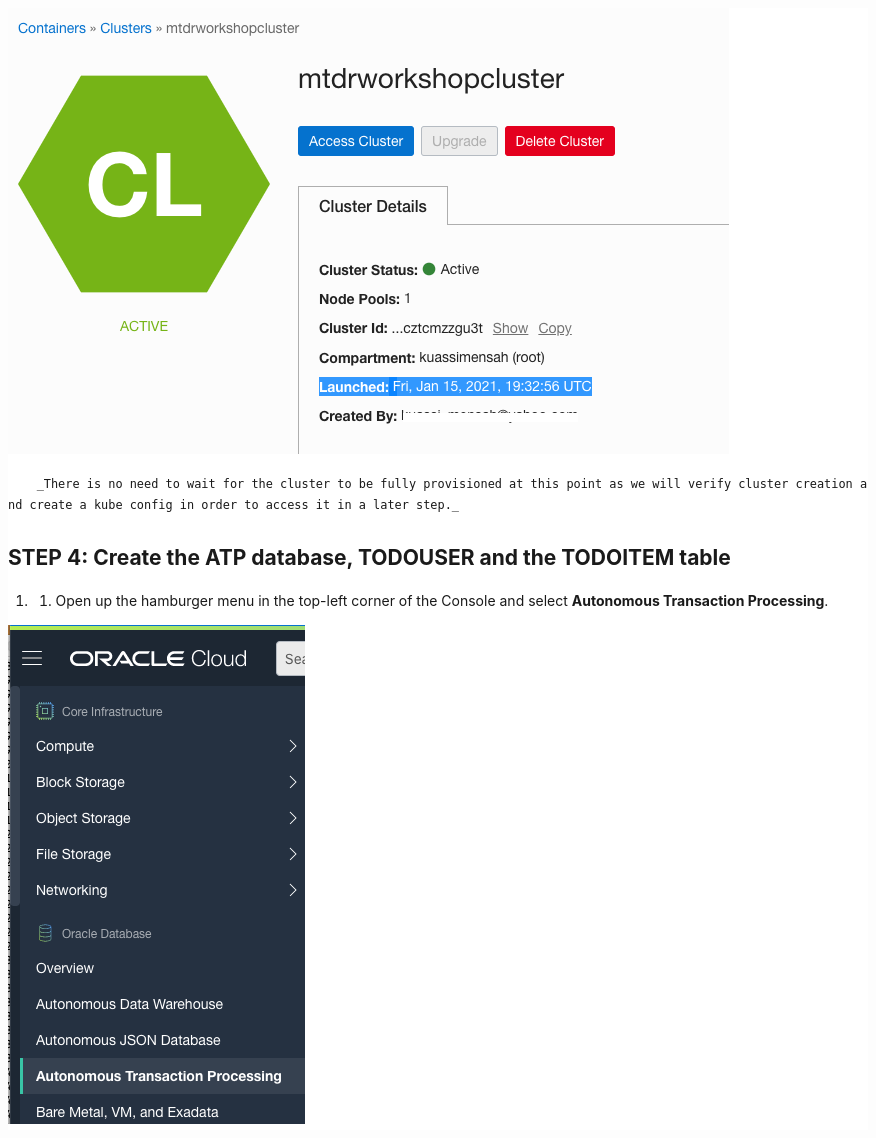   ![](images/34-copy-cluster-id.png " ")

        _There is no need to wait for the cluster to be fully provisioned at this point as we will verify cluster creation and create a kube config in order to access it in a later step._


## **STEP 4**: Create the ATP database, TODOUSER and the TODOITEM table

1. 1. Open up the hamburger menu in the top-left corner of the Console and select **Autonomous Transaction Processing**.

![](images/menu-autonomous.png " ")
